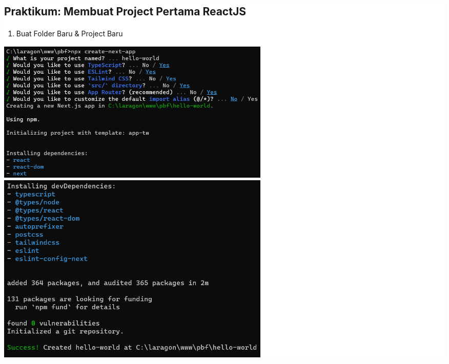 ## Praktikum: Membuat Project Pertama ReactJS

1. Buat Folder Baru & Project Baru

<img src="images/BuatProject1.png" alt="Alt Text" width="500"/>
<img src="images/BuatProject2.png" alt="Alt Text" width="500"/>
